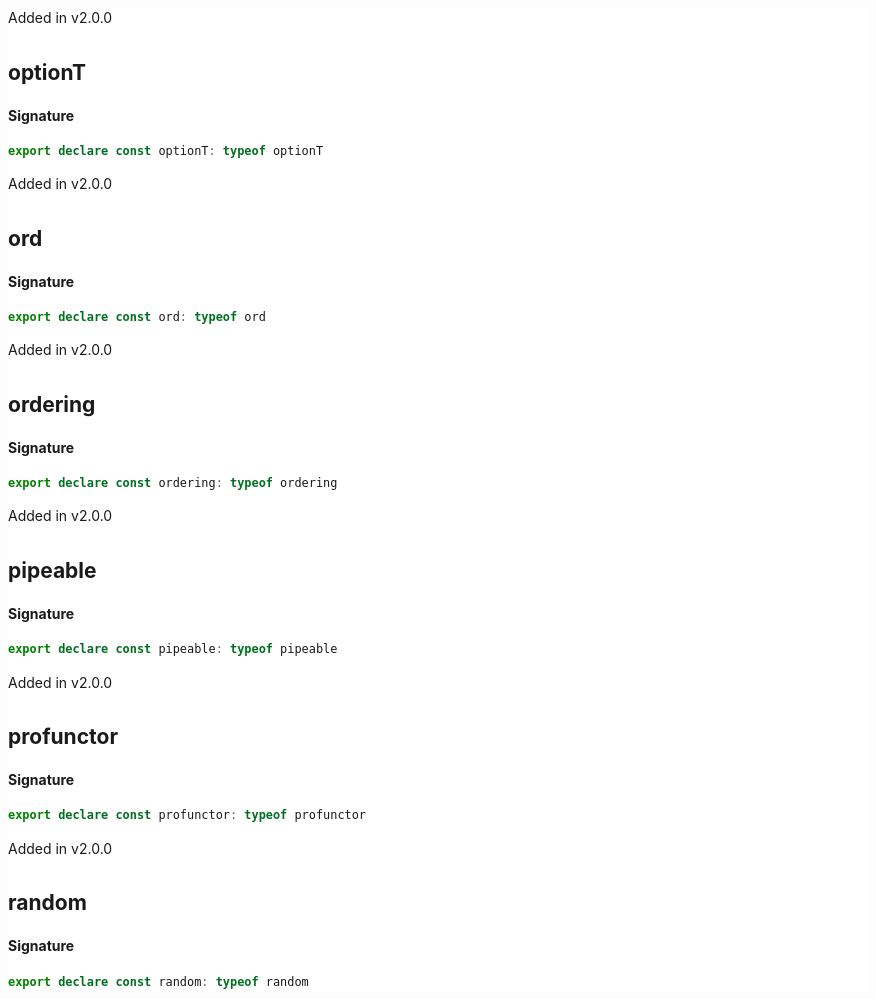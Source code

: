 Added in v2.0.0

## optionT

**Signature**

```ts
export declare const optionT: typeof optionT
```

Added in v2.0.0

## ord

**Signature**

```ts
export declare const ord: typeof ord
```

Added in v2.0.0

## ordering

**Signature**

```ts
export declare const ordering: typeof ordering
```

Added in v2.0.0

## pipeable

**Signature**

```ts
export declare const pipeable: typeof pipeable
```

Added in v2.0.0

## profunctor

**Signature**

```ts
export declare const profunctor: typeof profunctor
```

Added in v2.0.0

## random

**Signature**

```ts
export declare const random: typeof random
```
